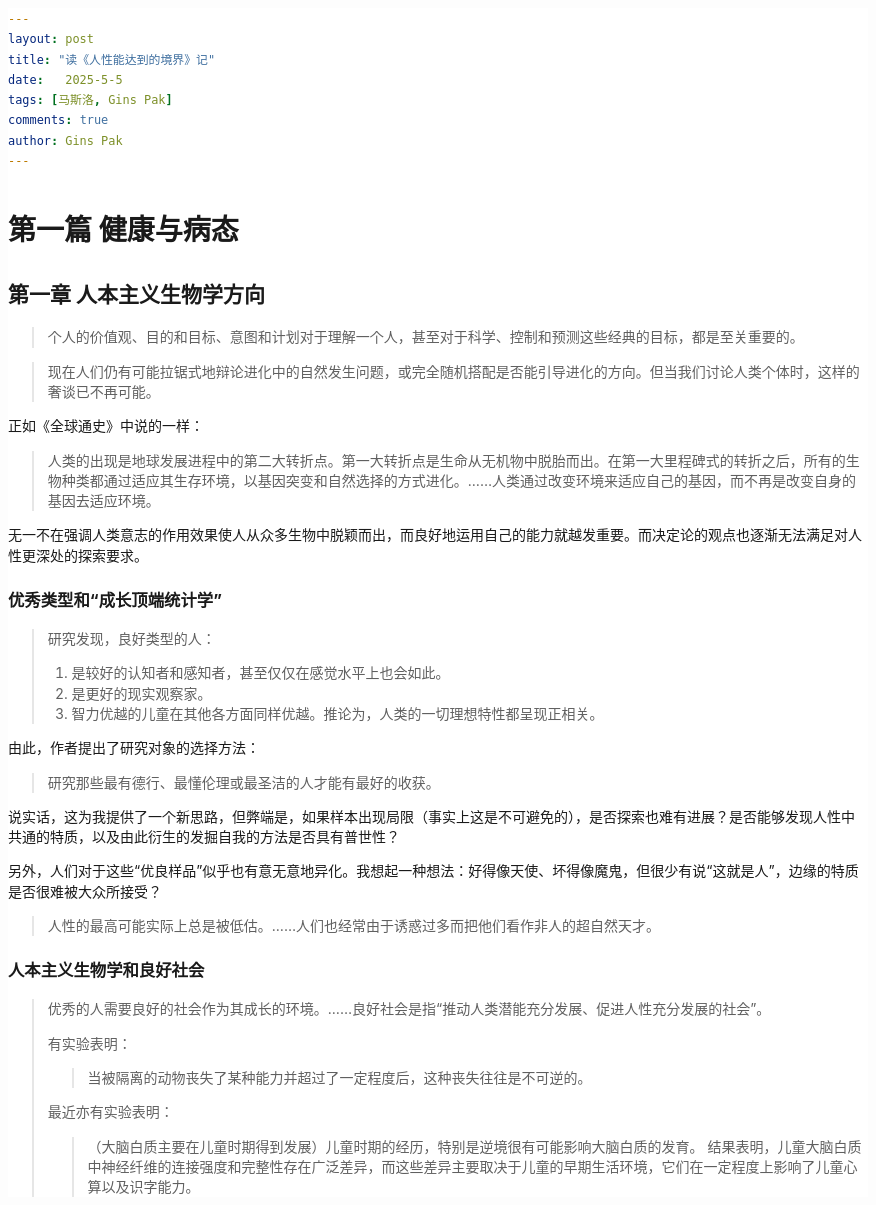 ```yaml
---
layout: post
title: "读《人性能达到的境界》记"
date:   2025-5-5
tags: [马斯洛, Gins Pak]
comments: true
author: Gins Pak
---
```


# 第一篇 健康与病态

## 第一章 人本主义生物学方向

>个人的价值观、目的和目标、意图和计划对于理解一个人，甚至对于科学、控制和预测这些经典的目标，都是至关重要的。

>现在人们仍有可能拉锯式地辩论进化中的自然发生问题，或完全随机搭配是否能引导进化的方向。但当我们讨论人类个体时，这样的奢谈已不再可能。

正如《全球通史》中说的一样：

>人类的出现是地球发展进程中的第二大转折点。第一大转折点是生命从无机物中脱胎而出。在第一大里程碑式的转折之后，所有的生物种类都通过适应其生存环境，以基因突变和自然选择的方式进化。……人类通过改变环境来适应自己的基因，而不再是改变自身的基因去适应环境。

无一不在强调人类意志的作用效果使人从众多生物中脱颖而出，而良好地运用自己的能力就越发重要。而决定论的观点也逐渐无法满足对人性更深处的探索要求。

### 优秀类型和“成长顶端统计学”

>研究发现，良好类型的人：
>1. 是较好的认知者和感知者，甚至仅仅在感觉水平上也会如此。
>2. 是更好的现实观察家。
>3. 智力优越的儿童在其他各方面同样优越。推论为，人类的一切理想特性都呈现正相关。

由此，作者提出了研究对象的选择方法：

>研究那些最有德行、最懂伦理或最圣洁的人才能有最好的收获。

说实话，这为我提供了一个新思路，但弊端是，如果样本出现局限（事实上这是不可避免的），是否探索也难有进展？是否能够发现人性中共通的特质，以及由此衍生的发掘自我的方法是否具有普世性？

另外，人们对于这些“优良样品”似乎也有意无意地异化。我想起一种想法：好得像天使、坏得像魔鬼，但很少有说“这就是人”，边缘的特质是否很难被大众所接受？

>人性的最高可能实际上总是被低估。……人们也经常由于诱惑过多而把他们看作非人的超自然天才。

### 人本主义生物学和良好社会

>优秀的人需要良好的社会作为其成长的环境。……良好社会是指“推动人类潜能充分发展、促进人性充分发展的社会”。
>
>有实验表明：
>>当被隔离的动物丧失了某种能力并超过了一定程度后，这种丧失往往是不可逆的。
>
>最近亦有实验表明：
>>（大脑白质主要在儿童时期得到发展）儿童时期的经历，特别是逆境很有可能影响大脑白质的发育。
>>结果表明，儿童大脑白质中神经纤维的连接强度和完整性存在广泛差异，而这些差异主要取决于儿童的早期生活环境，它们在一定程度上影响了儿童心算以及识字能力。
